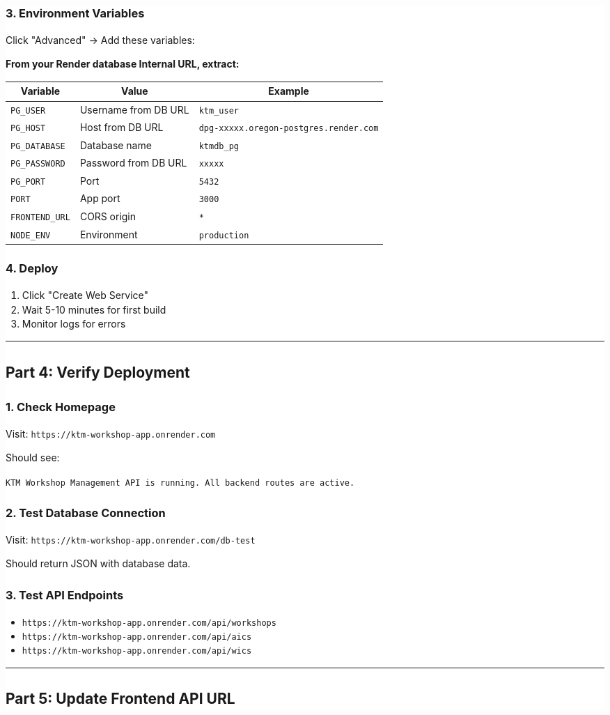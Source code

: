 ### 3. Environment Variables
Click "Advanced" → Add these variables:

**From your Render database Internal URL, extract:**

| Variable | Value | Example |
|----------|-------|---------|
| `PG_USER` | Username from DB URL | `ktm_user` |
| `PG_HOST` | Host from DB URL | `dpg-xxxxx.oregon-postgres.render.com` |
| `PG_DATABASE` | Database name | `ktmdb_pg` |
| `PG_PASSWORD` | Password from DB URL | `xxxxx` |
| `PG_PORT` | Port | `5432` |
| `PORT` | App port | `3000` |
| `FRONTEND_URL` | CORS origin | `*` |
| `NODE_ENV` | Environment | `production` |

### 4. Deploy
1. Click "Create Web Service"
2. Wait 5-10 minutes for first build
3. Monitor logs for errors

---

## Part 4: Verify Deployment

### 1. Check Homepage
Visit: `https://ktm-workshop-app.onrender.com`

Should see:
```
KTM Workshop Management API is running. All backend routes are active.
```

### 2. Test Database Connection
Visit: `https://ktm-workshop-app.onrender.com/db-test`

Should return JSON with database data.

### 3. Test API Endpoints
- `https://ktm-workshop-app.onrender.com/api/workshops`
- `https://ktm-workshop-app.onrender.com/api/aics`
- `https://ktm-workshop-app.onrender.com/api/wics`

---

## Part 5: Update Frontend API URL
